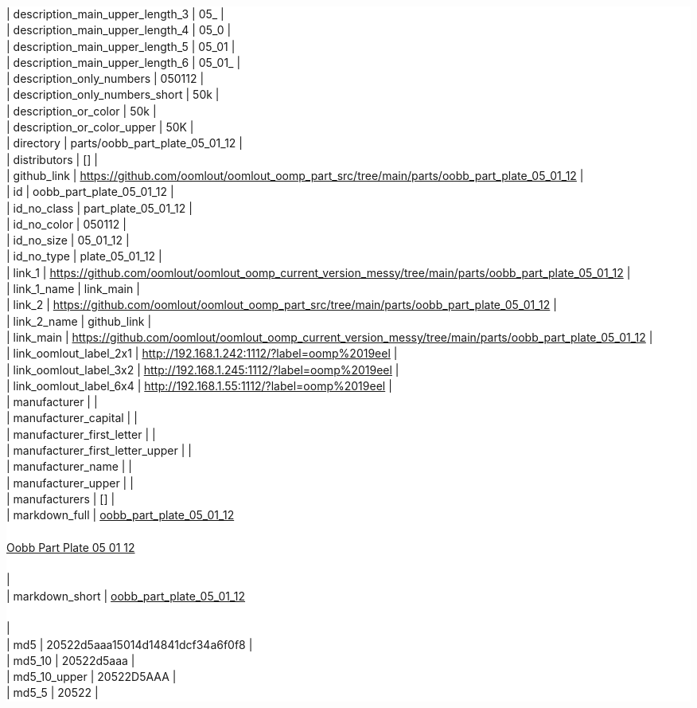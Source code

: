 | description_main_upper_length_3 | 05_ |  
| description_main_upper_length_4 | 05_0 |  
| description_main_upper_length_5 | 05_01 |  
| description_main_upper_length_6 | 05_01_ |  
| description_only_numbers | 050112 |  
| description_only_numbers_short | 50k |  
| description_or_color | 50k |  
| description_or_color_upper | 50K |  
| directory | parts/oobb_part_plate_05_01_12 |  
| distributors | [] |  
| github_link | https://github.com/oomlout/oomlout_oomp_part_src/tree/main/parts/oobb_part_plate_05_01_12 |  
| id | oobb_part_plate_05_01_12 |  
| id_no_class | part_plate_05_01_12 |  
| id_no_color | 050112 |  
| id_no_size | 05_01_12 |  
| id_no_type | plate_05_01_12 |  
| link_1 | https://github.com/oomlout/oomlout_oomp_current_version_messy/tree/main/parts/oobb_part_plate_05_01_12 |  
| link_1_name | link_main |  
| link_2 | https://github.com/oomlout/oomlout_oomp_part_src/tree/main/parts/oobb_part_plate_05_01_12 |  
| link_2_name | github_link |  
| link_main | https://github.com/oomlout/oomlout_oomp_current_version_messy/tree/main/parts/oobb_part_plate_05_01_12 |  
| link_oomlout_label_2x1 | http://192.168.1.242:1112/?label=oomp%2019eel |  
| link_oomlout_label_3x2 | http://192.168.1.245:1112/?label=oomp%2019eel |  
| link_oomlout_label_6x4 | http://192.168.1.55:1112/?label=oomp%2019eel |  
| manufacturer |  |  
| manufacturer_capital |  |  
| manufacturer_first_letter |  |  
| manufacturer_first_letter_upper |  |  
| manufacturer_name |  |  
| manufacturer_upper |  |  
| manufacturers | [] |  
| markdown_full | [oobb_part_plate_05_01_12](https://github.com/oomlout/oomlout_oomp_current_version_messy/tree/main/parts/oobb_part_plate_05_01_12)<br>[](https://github.com/oomlout/oomlout_oomp_current_version_messy/tree/main/parts/oobb_part_plate_05_01_12)<br>[Oobb Part Plate 05 01 12](https://github.com/oomlout/oomlout_oomp_current_version_messy/tree/main/parts/oobb_part_plate_05_01_12)<br><br> |  
| markdown_short | [oobb_part_plate_05_01_12](https://github.com/oomlout/oomlout_oomp_current_version_messy/tree/main/parts/oobb_part_plate_05_01_12)<br><br> |  
| md5 | 20522d5aaa15014d14841dcf34a6f0f8 |  
| md5_10 | 20522d5aaa |  
| md5_10_upper | 20522D5AAA |  
| md5_5 | 20522 |  